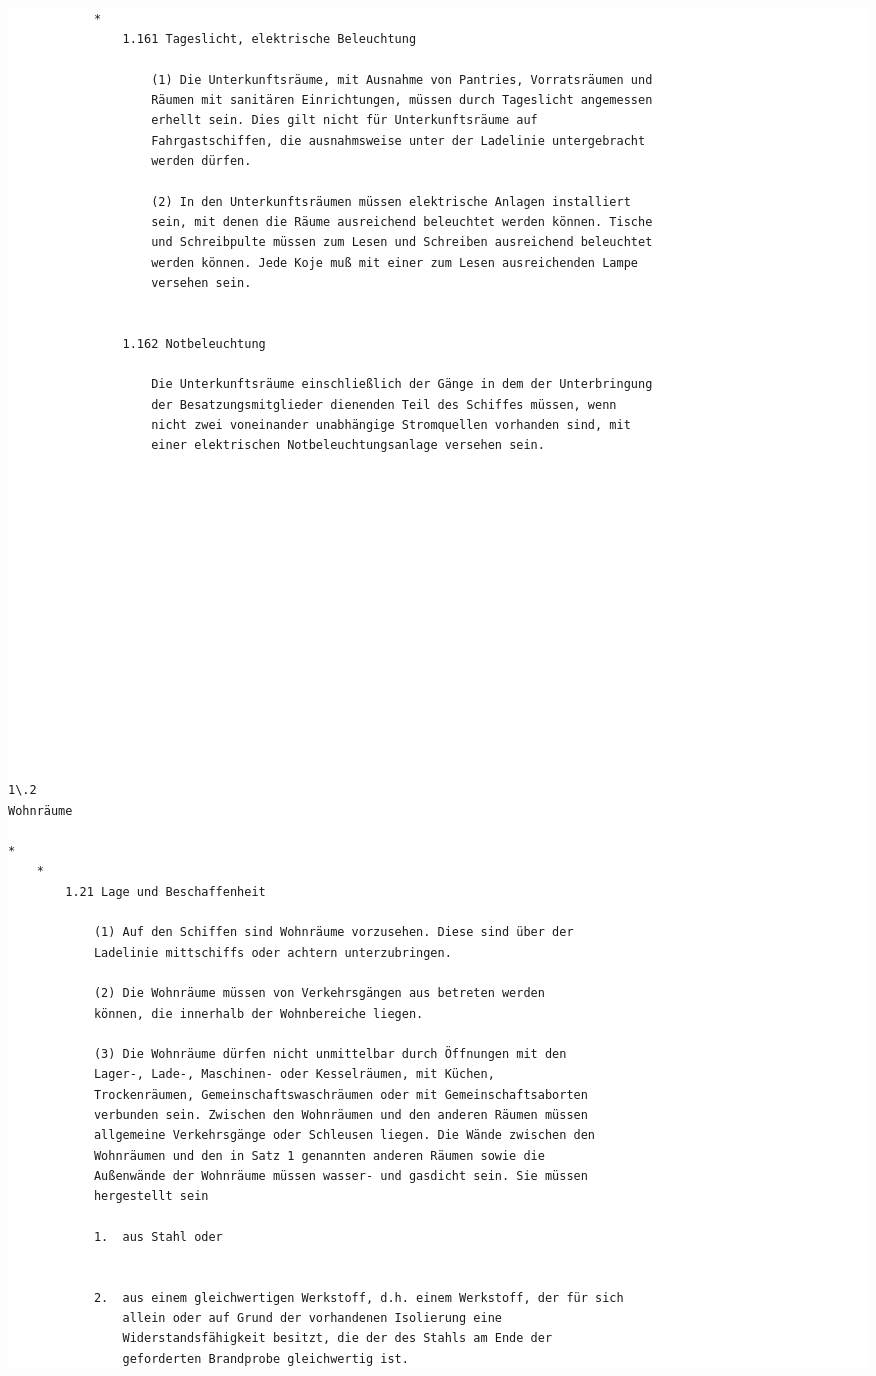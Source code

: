                 *
                    1.161 Tageslicht, elektrische Beleuchtung

                        (1) Die Unterkunftsräume, mit Ausnahme von Pantries, Vorratsräumen und
                        Räumen mit sanitären Einrichtungen, müssen durch Tageslicht angemessen
                        erhellt sein. Dies gilt nicht für Unterkunftsräume auf
                        Fahrgastschiffen, die ausnahmsweise unter der Ladelinie untergebracht
                        werden dürfen.

                        (2) In den Unterkunftsräumen müssen elektrische Anlagen installiert
                        sein, mit denen die Räume ausreichend beleuchtet werden können. Tische
                        und Schreibpulte müssen zum Lesen und Schreiben ausreichend beleuchtet
                        werden können. Jede Koje muß mit einer zum Lesen ausreichenden Lampe
                        versehen sein.


                    1.162 Notbeleuchtung

                        Die Unterkunftsräume einschließlich der Gänge in dem der Unterbringung
                        der Besatzungsmitglieder dienenden Teil des Schiffes müssen, wenn
                        nicht zwei voneinander unabhängige Stromquellen vorhanden sind, mit
                        einer elektrischen Notbeleuchtungsanlage versehen sein.
















    1\.2
    Wohnräume

    *
        *
            1.21 Lage und Beschaffenheit

                (1) Auf den Schiffen sind Wohnräume vorzusehen. Diese sind über der
                Ladelinie mittschiffs oder achtern unterzubringen.

                (2) Die Wohnräume müssen von Verkehrsgängen aus betreten werden
                können, die innerhalb der Wohnbereiche liegen.

                (3) Die Wohnräume dürfen nicht unmittelbar durch Öffnungen mit den
                Lager-, Lade-, Maschinen- oder Kesselräumen, mit Küchen,
                Trockenräumen, Gemeinschaftswaschräumen oder mit Gemeinschaftsaborten
                verbunden sein. Zwischen den Wohnräumen und den anderen Räumen müssen
                allgemeine Verkehrsgänge oder Schleusen liegen. Die Wände zwischen den
                Wohnräumen und den in Satz 1 genannten anderen Räumen sowie die
                Außenwände der Wohnräume müssen wasser- und gasdicht sein. Sie müssen
                hergestellt sein

                1.  aus Stahl oder


                2.  aus einem gleichwertigen Werkstoff, d.h. einem Werkstoff, der für sich
                    allein oder auf Grund der vorhandenen Isolierung eine
                    Widerstandsfähigkeit besitzt, die der des Stahls am Ende der
                    geforderten Brandprobe gleichwertig ist.
